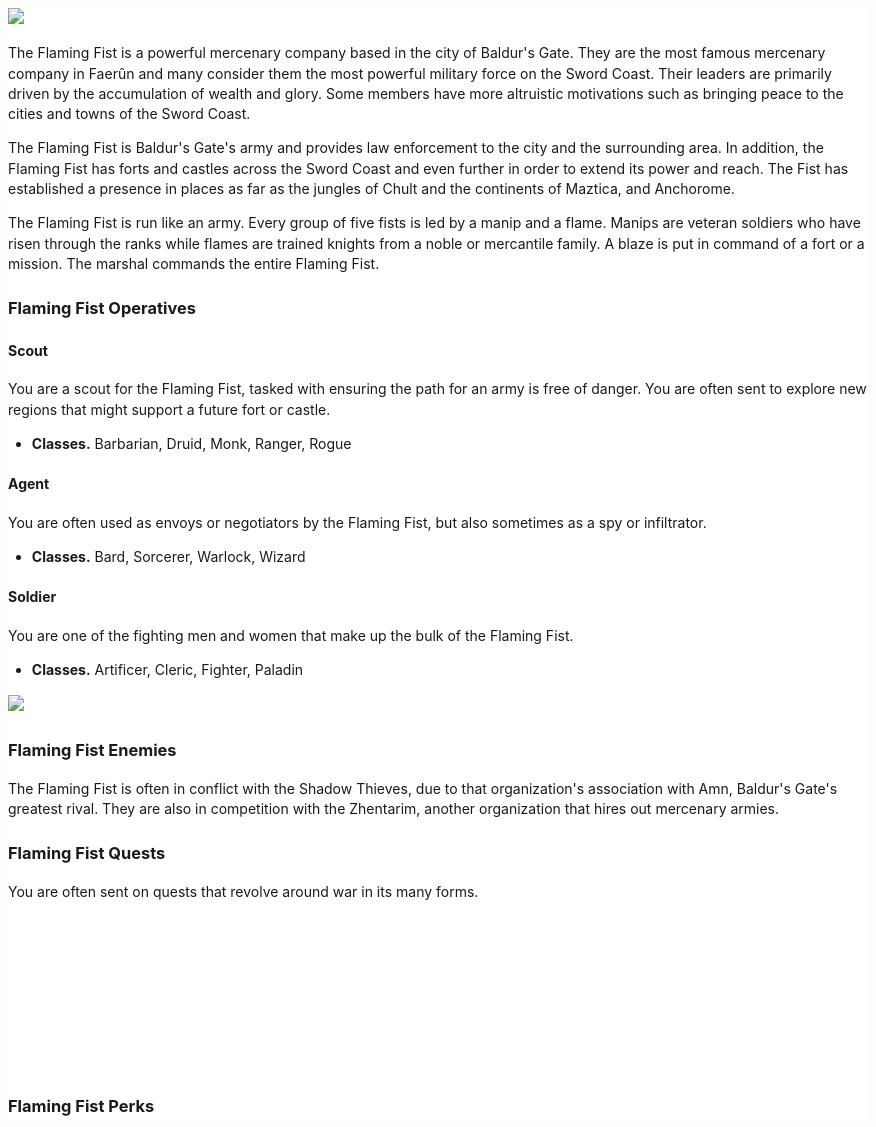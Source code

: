 ![](https://raw.githubusercontent.com/5etools-mirror-3/5etools-img/main/book/MaBJoV/021.webp#center)

The Flaming Fist is a powerful mercenary company based in the city of Baldur's Gate. They are the most famous mercenary company in Faerûn and many consider them the most powerful military force on the Sword Coast. Their leaders are primarily driven by the accumulation of wealth and glory. Some members have more altruistic motivations such as bringing peace to the cities and towns of the Sword Coast.

The Flaming Fist is Baldur's Gate's army and provides law enforcement to the city and the surrounding area. In addition, the Flaming Fist has forts and castles across the Sword Coast and even further in order to extend its power and reach. The Fist has established a presence in places as far as the jungles of Chult and the continents of Maztica, and Anchorome.

The Flaming Fist is run like an army. Every group of five fists is led by a manip and a flame. Manips are veteran soldiers who have risen through the ranks while flames are trained knights from a noble or mercantile family. A blaze is put in command of a fort or a mission. The marshal commands the entire Flaming Fist.

### Flaming Fist Operatives

#### Scout

You are a scout for the Flaming Fist, tasked with ensuring the path for an army is free of danger. You are often sent to explore new regions that might support a future fort or castle.

- **Classes.** Barbarian, Druid, Monk, Ranger, Rogue  

#### Agent

You are often used as envoys or negotiators by the Flaming Fist, but also sometimes as a spy or infiltrator.

- **Classes.** Bard, Sorcerer, Warlock, Wizard  

#### Soldier

You are one of the fighting men and women that make up the bulk of the Flaming Fist.

- **Classes.** Artificer, Cleric, Fighter, Paladin  

![](https://raw.githubusercontent.com/5etools-mirror-3/5etools-img/main/book/MaBJoV/022.webp#center)

### Flaming Fist Enemies

The Flaming Fist is often in conflict with the Shadow Thieves, due to that organization's association with Amn, Baldur's Gate's greatest rival. They are also in competition with the Zhentarim, another organization that hires out mercenary armies.

### Flaming Fist Quests

You are often sent on quests that revolve around war in its many forms.

![Random Quests from The Flaming Fist](Mechanics/tables/random-quests-from-the-flaming-fist-mabjov.md)

### Flaming Fist Perks
